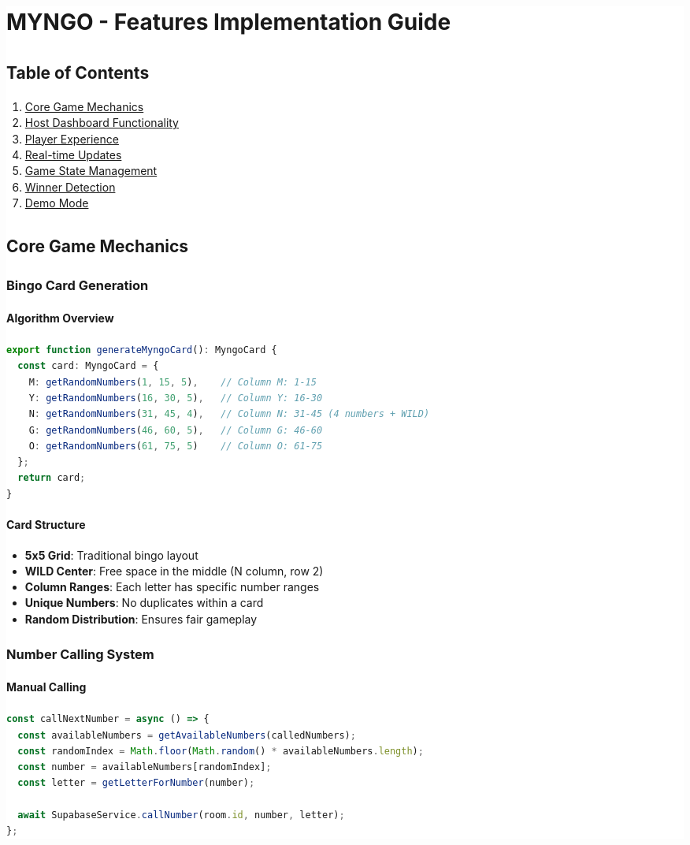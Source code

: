 # MYNGO - Features Implementation Guide

## Table of Contents
1. [Core Game Mechanics](#core-game-mechanics)
2. [Host Dashboard Functionality](#host-dashboard-functionality)
3. [Player Experience](#player-experience)
4. [Real-time Updates](#real-time-updates)
5. [Game State Management](#game-state-management)
6. [Winner Detection](#winner-detection)
7. [Demo Mode](#demo-mode)

## Core Game Mechanics

### Bingo Card Generation

#### Algorithm Overview
```typescript
export function generateMyngoCard(): MyngoCard {
  const card: MyngoCard = {
    M: getRandomNumbers(1, 15, 5),    // Column M: 1-15
    Y: getRandomNumbers(16, 30, 5),   // Column Y: 16-30
    N: getRandomNumbers(31, 45, 4),   // Column N: 31-45 (4 numbers + WILD)
    G: getRandomNumbers(46, 60, 5),   // Column G: 46-60
    O: getRandomNumbers(61, 75, 5)    // Column O: 61-75
  };
  return card;
}
```

#### Card Structure
- **5x5 Grid**: Traditional bingo layout
- **WILD Center**: Free space in the middle (N column, row 2)
- **Column Ranges**: Each letter has specific number ranges
- **Unique Numbers**: No duplicates within a card
- **Random Distribution**: Ensures fair gameplay

### Number Calling System

#### Manual Calling
```typescript
const callNextNumber = async () => {
  const availableNumbers = getAvailableNumbers(calledNumbers);
  const randomIndex = Math.floor(Math.random() * availableNumbers.length);
  const number = availableNumbers[randomIndex];
  const letter = getLetterForNumber(number);
  
  await SupabaseService.callNumber(room.id, number, letter);
};
```
